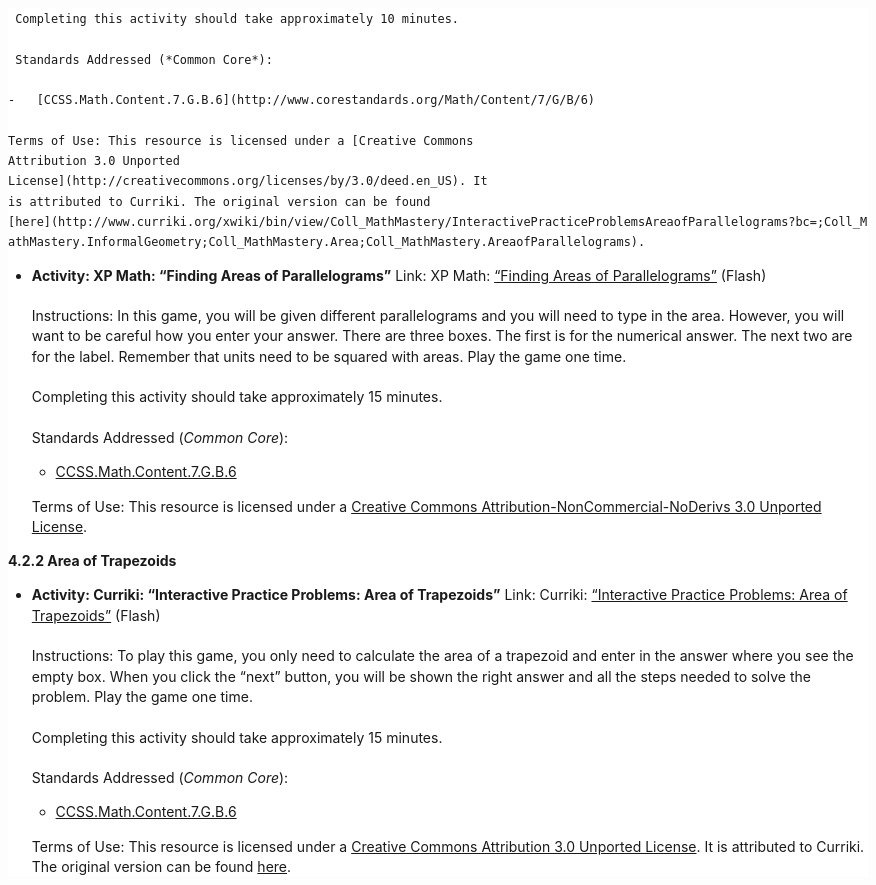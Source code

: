      Completing this activity should take approximately 10 minutes.  
        
     Standards Addressed (*Common Core*):

    -   [CCSS.Math.Content.7.G.B.6](http://www.corestandards.org/Math/Content/7/G/B/6)

    Terms of Use: This resource is licensed under a [Creative Commons
    Attribution 3.0 Unported
    License](http://creativecommons.org/licenses/by/3.0/deed.en_US). It
    is attributed to Curriki. The original version can be found
    [here](http://www.curriki.org/xwiki/bin/view/Coll_MathMastery/InteractivePracticeProblemsAreaofParallelograms?bc=;Coll_MathMastery.InformalGeometry;Coll_MathMastery.Area;Coll_MathMastery.AreaofParallelograms).

-   **Activity: XP Math: “Finding Areas of Parallelograms”**
    Link: XP Math: [“Finding Areas of
    Parallelograms”](http://www.xpmath.com/forums/arcade.php?do=play&gameid=11) (Flash)  
        
     Instructions: In this game, you will be given different
    parallelograms and you will need to type in the area. However, you
    will want to be careful how you enter your answer. There are three
    boxes. The first is for the numerical answer. The next two are for
    the label. Remember that units need to be squared with areas. Play
    the game one time.  
        
     Completing this activity should take approximately 15 minutes.  
        
     Standards Addressed (*Common Core*):

    -   [CCSS.Math.Content.7.G.B.6](http://www.corestandards.org/Math/Content/7/G/B/6)

    Terms of Use: This resource is licensed under a [Creative Commons
    Attribution-NonCommercial-NoDerivs 3.0 Unported
    License](http://creativecommons.org/licenses/by-nc-nd/3.0/).

**4.2.2 Area of Trapezoids** <span id="4.2.2"></span> 
-   **Activity: Curriki: “Interactive Practice Problems: Area of
    Trapezoids”**
    Link: Curriki: [“Interactive Practice Problems: Area of
    Trapezoids”](https://resources.saylor.org/wwwresources/archived/site/wp-content/uploads/2013/09/K12MATH007-Interactive-Practice-Problems-Area-of-Trapezoids.swf) (Flash)  
        
     Instructions: To play this game, you only need to calculate the
    area of a trapezoid and enter in the answer where you see the empty
    box. When you click the “next” button, you will be shown the right
    answer and all the steps needed to solve the problem. Play the game
    one time.  
        
     Completing this activity should take approximately 15 minutes.  
        
     Standards Addressed (*Common Core*):

    -   [CCSS.Math.Content.7.G.B.6](http://www.corestandards.org/Math/Content/7/G/B/6)

    Terms of Use: This resource is licensed under a [Creative Commons
    Attribution 3.0 Unported
    License](http://creativecommons.org/licenses/by/3.0/deed.en_US). It
    is attributed to Curriki. The original version can be found
    [here](http://www.curriki.org/xwiki/bin/view/Coll_MathMastery/InteractivePracticeProblemsAreaofTrapezoids?bc=;Coll_MathMastery.InformalGeometry;Coll_MathMastery.Area;Coll_MathMastery.AreaofTrapezoids).
